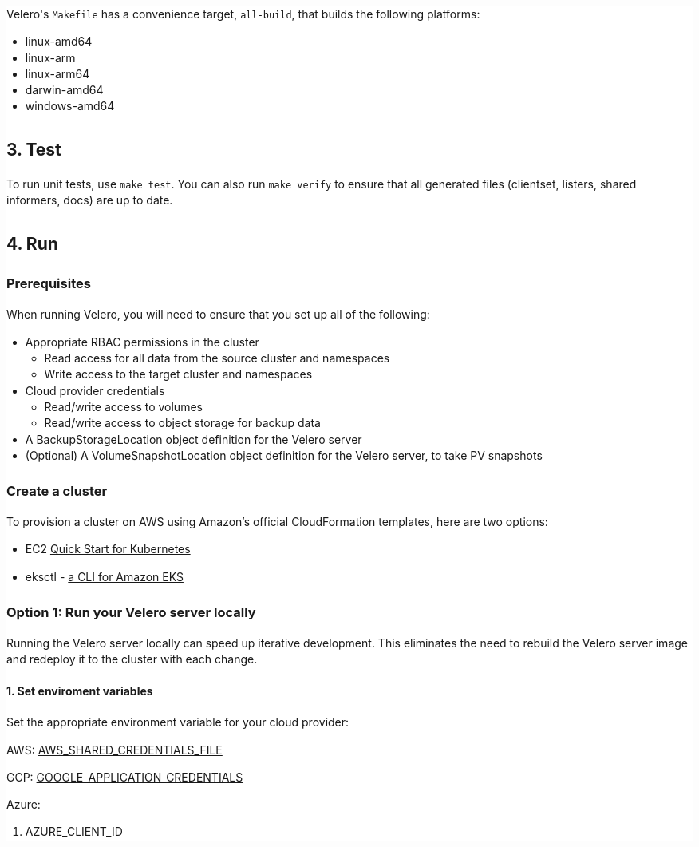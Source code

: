 Velero's `Makefile` has a convenience target, `all-build`, that builds the following platforms:

* linux-amd64
* linux-arm
* linux-arm64
* darwin-amd64
* windows-amd64

## 3. Test

To run unit tests, use `make test`. You can also run `make verify` to ensure that all generated
files (clientset, listers, shared informers, docs) are up to date.

## 4. Run

### Prerequisites

When running Velero, you will need to ensure that you set up all of the following:

* Appropriate RBAC permissions in the cluster
  * Read access for all data from the source cluster and namespaces
  * Write access to the target cluster and namespaces
* Cloud provider credentials
  * Read/write access to volumes
  * Read/write access to object storage for backup data
* A [BackupStorageLocation][20] object definition for the Velero server
* (Optional) A [VolumeSnapshotLocation][21] object definition for the Velero server, to take PV snapshots

### Create a cluster

To provision a cluster on AWS using Amazon’s official CloudFormation templates, here are two options:

* EC2 [Quick Start for Kubernetes][17]

* eksctl - [a CLI for Amazon EKS][18]

### Option 1: Run your Velero server locally

Running the Velero server locally can speed up iterative development. This eliminates the need to rebuild the Velero server
image and redeploy it to the cluster with each change.

#### 1. Set enviroment variables

Set the appropriate environment variable for your cloud provider:

AWS: [AWS_SHARED_CREDENTIALS_FILE][15]

GCP: [GOOGLE_APPLICATION_CREDENTIALS][16]

Azure:

  1. AZURE_CLIENT_ID


[0]: ../README.md
[1]: #prerequisites
[2]: #getting-the-source
[3]: #build
[4]: https://blog.golang.org/organizing-go-code
[5]: https://golang.org/doc/install
[6]: https://github.com/vmware-tanzu/velero/tree/master/examples
[7]: #run
[8]: config-definition.md
[10]: #vendoring-dependencies
[11]: vendoring-dependencies.md
[12]: #test
[13]: https://github.com/vmware-tanzu/velero/blob/master/hack/generate-proto.sh
[14]: https://grpc.io/docs/quickstart/go.html#install-protocol-buffers-v3
[15]: https://docs.aws.amazon.com/cli/latest/topic/config-vars.html#the-shared-credentials-file
[16]: https://cloud.google.com/docs/authentication/getting-started#setting_the_environment_variable
[17]: https://aws.amazon.com/quickstart/architecture/heptio-kubernetes/
[18]: https://eksctl.io/
[19]: ../examples/README.md
[20]: api-types/backupstoragelocation.md
[21]: api-types/volumesnapshotlocation.md
[22]: https://github.com/vmware-tanzu/velero/releases